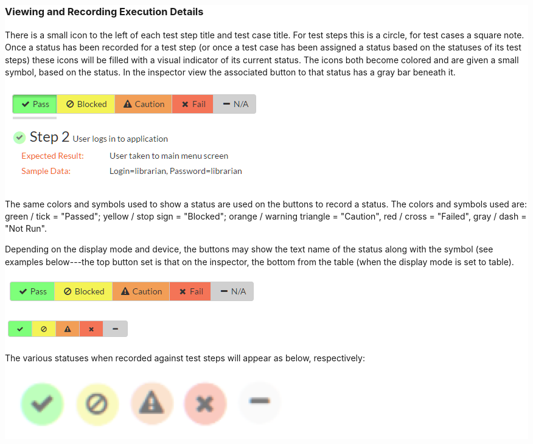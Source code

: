 


### Viewing and Recording Execution Details

There is a small icon to the left of each test step title and test case
title. For test steps this is a circle, for test cases a square note.
Once a status has been recorded for a test step (or once a test case has
been assigned a status based on the statuses of its test steps) these
icons will be filled with a visual indicator of its current status. The
icons both become colored and are given a small symbol, based on the
status. In the inspector view the associated button to that status has a
gray bar beneath it.

![](img/Test_Case_Management_179.png)




The same colors and symbols used to show a status are used on the
buttons to record a status. The colors and symbols used are: green /
tick = "Passed"; yellow / stop sign = "Blocked"; orange / warning
triangle = "Caution", red / cross = "Failed", gray / dash = "Not Run".

Depending on the display mode and device, the buttons may show the text
name of the status along with the symbol (see examples below---the top
button set is that on the inspector, the bottom from the table (when the
display mode is set to table).

![](img/Test_Case_Management_180.png)




![](img/Test_Case_Management_181.png)




The various statuses when recorded against test steps will appear as
below, respectively:

![](img/Test_Case_Management_182.png)
